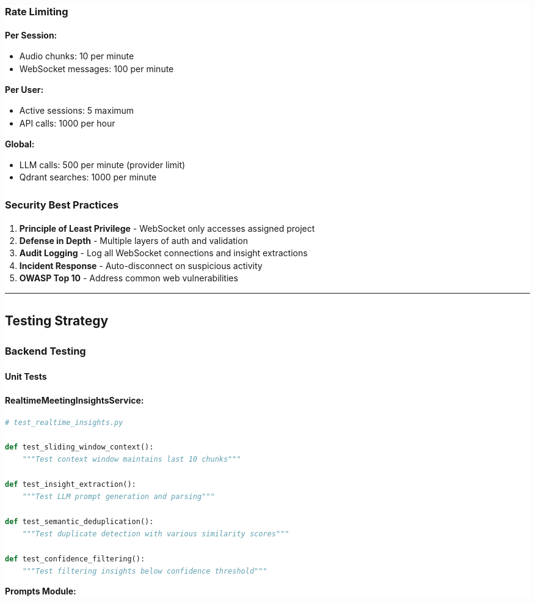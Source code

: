 ### Rate Limiting

**Per Session:**
- Audio chunks: 10 per minute
- WebSocket messages: 100 per minute

**Per User:**
- Active sessions: 5 maximum
- API calls: 1000 per hour

**Global:**
- LLM calls: 500 per minute (provider limit)
- Qdrant searches: 1000 per minute

### Security Best Practices

1. **Principle of Least Privilege** - WebSocket only accesses assigned project
2. **Defense in Depth** - Multiple layers of auth and validation
3. **Audit Logging** - Log all WebSocket connections and insight extractions
4. **Incident Response** - Auto-disconnect on suspicious activity
5. **OWASP Top 10** - Address common web vulnerabilities

---

## Testing Strategy

### Backend Testing

#### Unit Tests

**RealtimeMeetingInsightsService:**
```python
# test_realtime_insights.py

def test_sliding_window_context():
    """Test context window maintains last 10 chunks"""

def test_insight_extraction():
    """Test LLM prompt generation and parsing"""

def test_semantic_deduplication():
    """Test duplicate detection with various similarity scores"""

def test_confidence_filtering():
    """Test filtering insights below confidence threshold"""
```

**Prompts Module:**
```python
